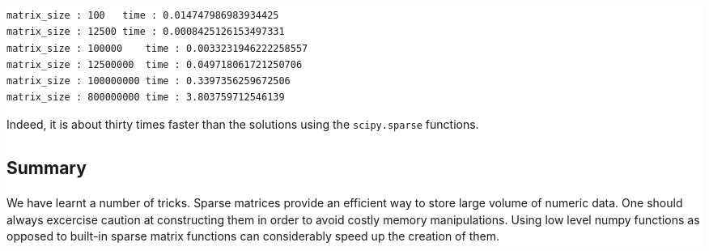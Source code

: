     matrix_size : 100	time : 0.014747986983934425
    matrix_size : 12500	time : 0.0008425126153497331
    matrix_size : 100000	time : 0.0033231946222258557
    matrix_size : 12500000	time : 0.049718061721250706
    matrix_size : 100000000	time : 0.3397356259672506
    matrix_size : 800000000	time : 3.803759712546139
    

Indeed, it is about thirty times faster than the solutions using the `scipy.sparse` functions.

## Summary

We have learnt a number of tricks. Sparse matrices provide an efficient way to store large volume of numeric data. One should always excercise caution at constructing them in order to avoid costly memory manipulations. Using low level numpy functions as opposed to built-in sparse matrix functions can considerably speed up the creation of them. 

